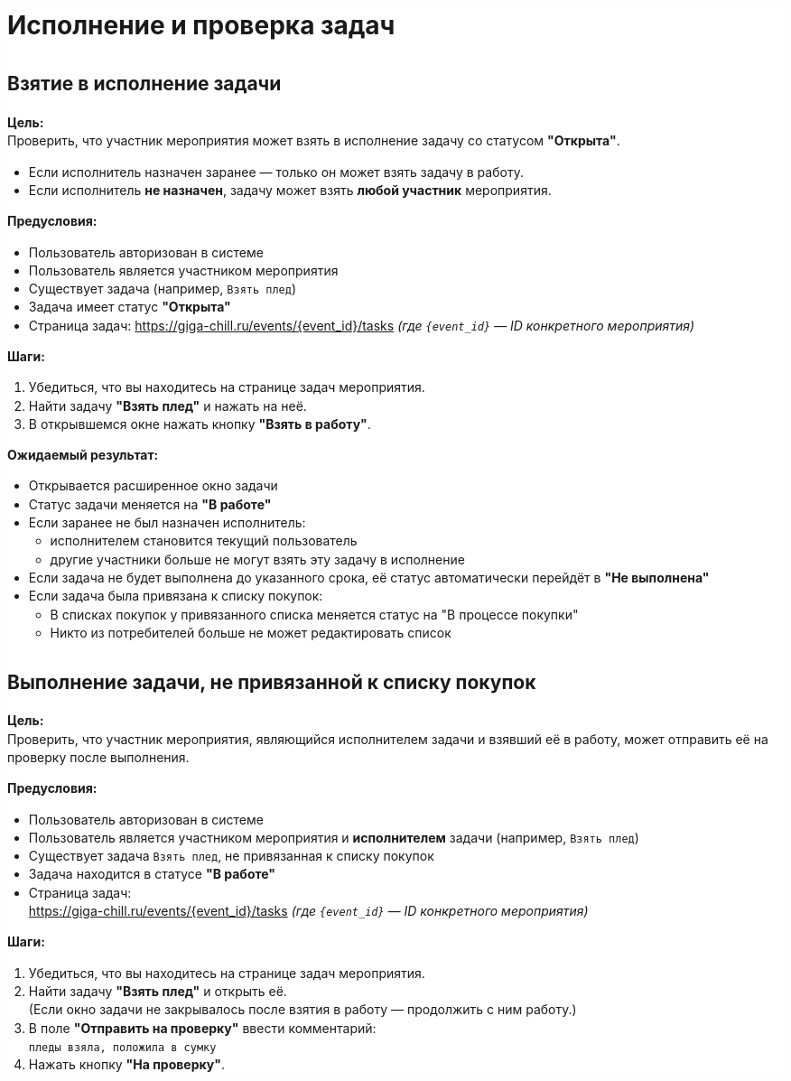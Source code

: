 # Исполнение и проверка задач

## Взятие в исполнение задачи

**Цель:**  
Проверить, что участник мероприятия может взять в исполнение задачу со статусом **"Открыта"**.  
- Если исполнитель назначен заранее — только он может взять задачу в работу.  
- Если исполнитель **не назначен**, задачу может взять **любой участник** мероприятия.

**Предусловия:**  
- Пользователь авторизован в системе  
- Пользователь является участником мероприятия  
- Существует задача (например, `Взять плед`)   
- Задача имеет статус **"Открыта"**  
- Страница задач: https://giga-chill.ru/events/{event_id}/tasks 
  *(где `{event_id}` — ID конкретного мероприятия)*

**Шаги:**  
1. Убедиться, что вы находитесь на странице задач мероприятия.  
2. Найти задачу **"Взять плед"** и нажать на неё.  
3. В открывшемся окне нажать кнопку **"Взять в работу"**.

**Ожидаемый результат:**  
- Открывается расширенное окно задачи  
- Статус задачи меняется на **"В работе"**  
- Если заранее не был назначен исполнитель:
    - исполнителем становится текущий пользователь  
    - другие участники больше не могут взять эту задачу в исполнение  
- Если задача не будет выполнена до указанного срока, её статус автоматически перейдёт в **"Не выполнена"**
- Если задача была привязана к списку покупок:
    - В списках покупок у привязанного списка меняется статус на "В процессе покупки"
    - Никто из потребителей больше не может редактировать список


## Выполнение задачи, не привязанной к списку покупок

**Цель:**  
Проверить, что участник мероприятия, являющийся исполнителем задачи и взявший её в работу, может отправить её на проверку после выполнения.

**Предусловия:**  
- Пользователь авторизован в системе  
- Пользователь является участником мероприятия и **исполнителем** задачи (например, `Взять плед`)  
- Существует задача `Взять плед`, не привязанная к списку покупок 
- Задача находится в статусе **"В работе"**  
- Страница задач:  
  https://giga-chill.ru/events/{event_id}/tasks 
  *(где `{event_id}` — ID конкретного мероприятия)*

**Шаги:**  
1. Убедиться, что вы находитесь на странице задач мероприятия.  
2. Найти задачу **"Взять плед"** и открыть её.  
   (Если окно задачи не закрывалось после взятия в работу — продолжить с ним работу.)  
3. В поле **"Отправить на проверку"** ввести комментарий:  
   `пледы взяла, положила в сумку`  
4. Нажать кнопку **"На проверку"**.
